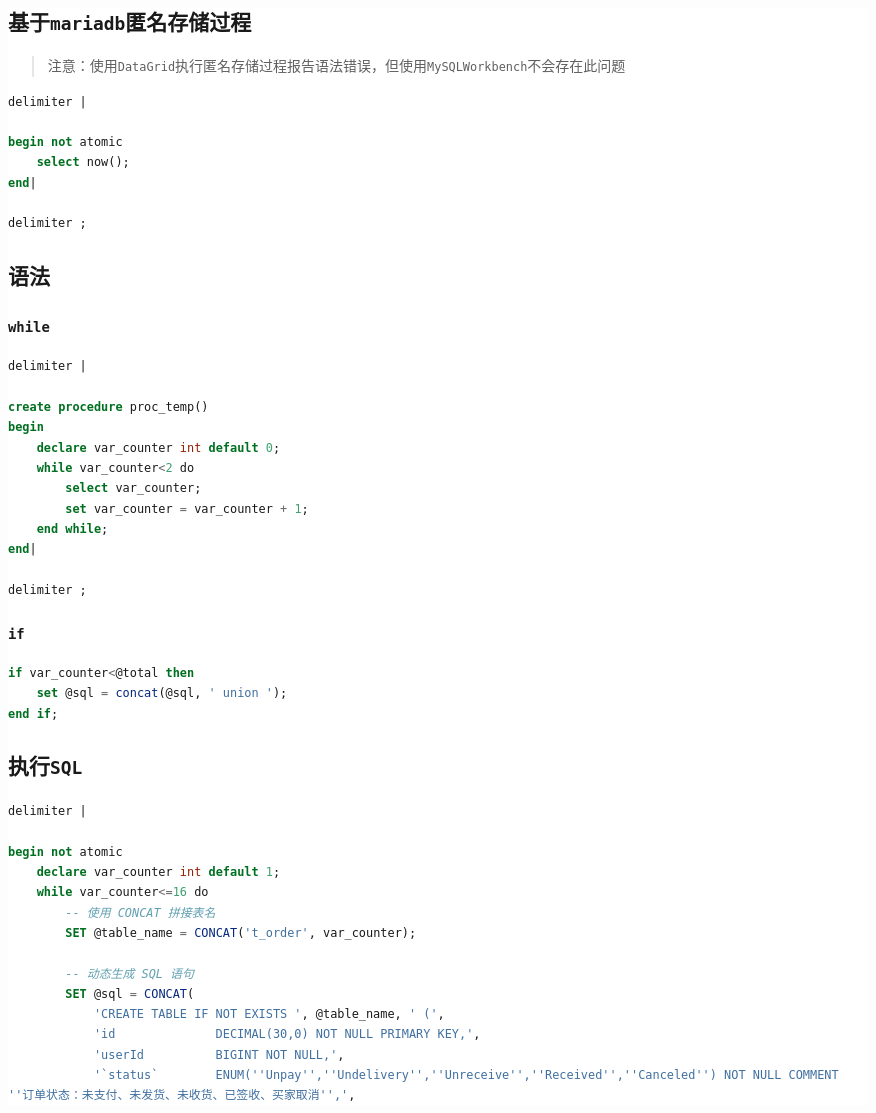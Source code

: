 

## 基于`mariadb`匿名存储过程

> 注意：使用`DataGrid`执行匿名存储过程报告语法错误，但使用`MySQLWorkbench`不会存在此问题

```sql
delimiter |

begin not atomic
	select now();
end|

delimiter ;
```



## 语法



### `while`

```sql
delimiter |

create procedure proc_temp()
begin
	declare var_counter int default 0;
    while var_counter<2 do
		select var_counter;
        set var_counter = var_counter + 1;
    end while;
end|

delimiter ;
```



### `if`

```sql
if var_counter<@total then
    set @sql = concat(@sql, ' union ');
end if;
```



## 执行`SQL`

```sql
delimiter |

begin not atomic
	declare var_counter int default 1;
    while var_counter<=16 do
		-- 使用 CONCAT 拼接表名
        SET @table_name = CONCAT('t_order', var_counter);

        -- 动态生成 SQL 语句
        SET @sql = CONCAT(
            'CREATE TABLE IF NOT EXISTS ', @table_name, ' (',
            'id              DECIMAL(30,0) NOT NULL PRIMARY KEY,',
            'userId          BIGINT NOT NULL,',
            '`status`        ENUM(''Unpay'',''Undelivery'',''Unreceive'',''Received'',''Canceled'') NOT NULL COMMENT ''订单状态：未支付、未发货、未收货、已签收、买家取消'',',
```